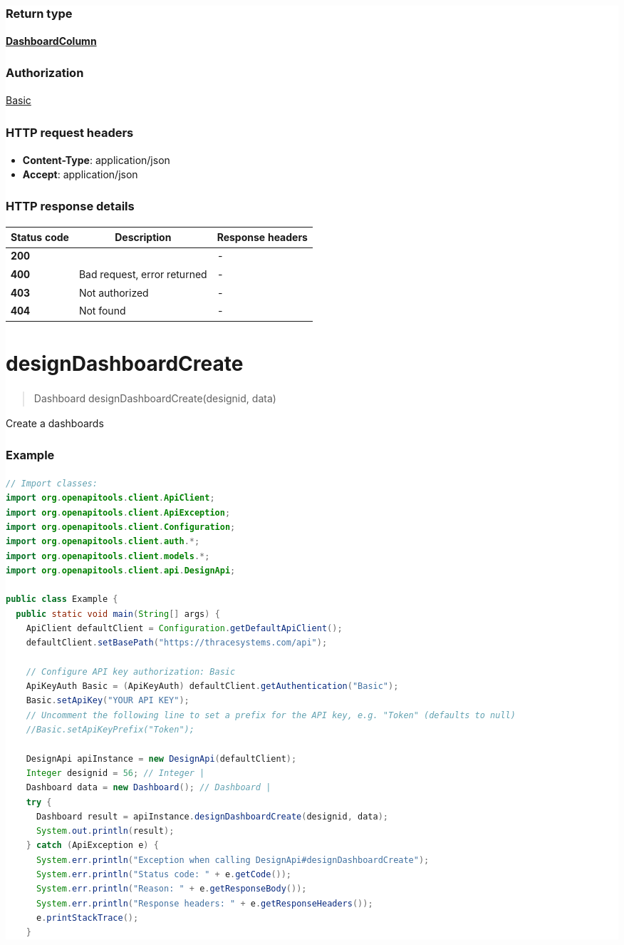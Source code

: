 ### Return type

[**DashboardColumn**](DashboardColumn.md)

### Authorization

[Basic](../README.md#Basic)

### HTTP request headers

 - **Content-Type**: application/json
 - **Accept**: application/json

### HTTP response details
| Status code | Description | Response headers |
|-------------|-------------|------------------|
**200** |  |  -  |
**400** | Bad request, error returned |  -  |
**403** | Not authorized |  -  |
**404** | Not found |  -  |

<a name="designDashboardCreate"></a>
# **designDashboardCreate**
> Dashboard designDashboardCreate(designid, data)



Create a dashboards

### Example
```java
// Import classes:
import org.openapitools.client.ApiClient;
import org.openapitools.client.ApiException;
import org.openapitools.client.Configuration;
import org.openapitools.client.auth.*;
import org.openapitools.client.models.*;
import org.openapitools.client.api.DesignApi;

public class Example {
  public static void main(String[] args) {
    ApiClient defaultClient = Configuration.getDefaultApiClient();
    defaultClient.setBasePath("https://thracesystems.com/api");
    
    // Configure API key authorization: Basic
    ApiKeyAuth Basic = (ApiKeyAuth) defaultClient.getAuthentication("Basic");
    Basic.setApiKey("YOUR API KEY");
    // Uncomment the following line to set a prefix for the API key, e.g. "Token" (defaults to null)
    //Basic.setApiKeyPrefix("Token");

    DesignApi apiInstance = new DesignApi(defaultClient);
    Integer designid = 56; // Integer | 
    Dashboard data = new Dashboard(); // Dashboard | 
    try {
      Dashboard result = apiInstance.designDashboardCreate(designid, data);
      System.out.println(result);
    } catch (ApiException e) {
      System.err.println("Exception when calling DesignApi#designDashboardCreate");
      System.err.println("Status code: " + e.getCode());
      System.err.println("Reason: " + e.getResponseBody());
      System.err.println("Response headers: " + e.getResponseHeaders());
      e.printStackTrace();
    }
```